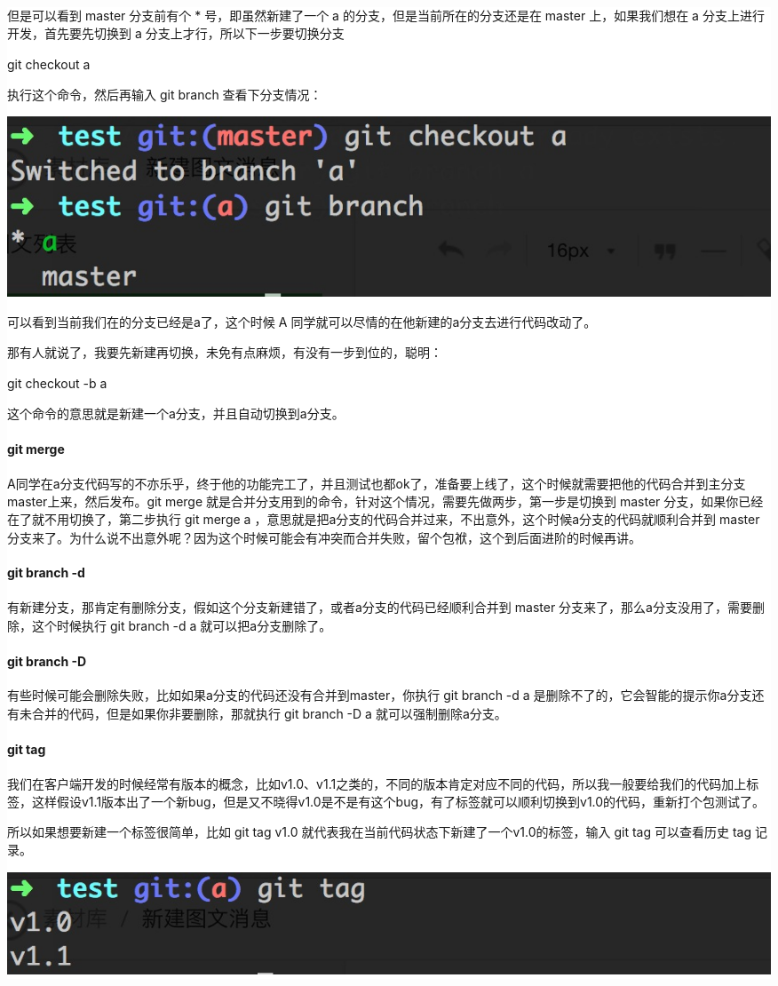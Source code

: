 但是可以看到 master 分支前有个 * 号，即虽然新建了一个 a 的分支，但是当前所在的分支还是在 master 上，如果我们想在 a 分支上进行开发，首先要先切换到 a 分支上才行，所以下一步要切换分支

git checkout a

执行这个命令，然后再输入 git branch 查看下分支情况：

![](/image/git9.png)

可以看到当前我们在的分支已经是a了，这个时候 A 同学就可以尽情的在他新建的a分支去进行代码改动了。

那有人就说了，我要先新建再切换，未免有点麻烦，有没有一步到位的，聪明：

git checkout -b a

这个命令的意思就是新建一个a分支，并且自动切换到a分支。

#### git merge

A同学在a分支代码写的不亦乐乎，终于他的功能完工了，并且测试也都ok了，准备要上线了，这个时候就需要把他的代码合并到主分支master上来，然后发布。git merge 就是合并分支用到的命令，针对这个情况，需要先做两步，第一步是切换到 master 分支，如果你已经在了就不用切换了，第二步执行 git merge a ，意思就是把a分支的代码合并过来，不出意外，这个时候a分支的代码就顺利合并到 master 分支来了。为什么说不出意外呢？因为这个时候可能会有冲突而合并失败，留个包袱，这个到后面进阶的时候再讲。

#### git branch -d

有新建分支，那肯定有删除分支，假如这个分支新建错了，或者a分支的代码已经顺利合并到 master 分支来了，那么a分支没用了，需要删除，这个时候执行 git branch -d a 就可以把a分支删除了。

#### git branch -D

有些时候可能会删除失败，比如如果a分支的代码还没有合并到master，你执行 git branch -d a 是删除不了的，它会智能的提示你a分支还有未合并的代码，但是如果你非要删除，那就执行 git branch -D a 就可以强制删除a分支。

#### git tag

我们在客户端开发的时候经常有版本的概念，比如v1.0、v1.1之类的，不同的版本肯定对应不同的代码，所以我一般要给我们的代码加上标签，这样假设v1.1版本出了一个新bug，但是又不晓得v1.0是不是有这个bug，有了标签就可以顺利切换到v1.0的代码，重新打个包测试了。

所以如果想要新建一个标签很简单，比如 git tag v1.0 就代表我在当前代码状态下新建了一个v1.0的标签，输入 git tag 可以查看历史 tag 记录。

![](/image/git10.png)
